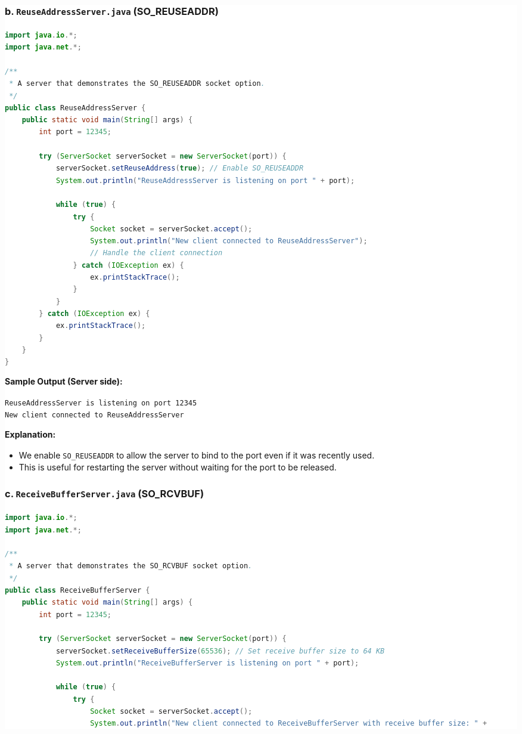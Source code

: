 ### b. `ReuseAddressServer.java` (SO_REUSEADDR)

```java
import java.io.*;
import java.net.*;

/**
 * A server that demonstrates the SO_REUSEADDR socket option.
 */
public class ReuseAddressServer {
    public static void main(String[] args) {
        int port = 12345;

        try (ServerSocket serverSocket = new ServerSocket(port)) {
            serverSocket.setReuseAddress(true); // Enable SO_REUSEADDR
            System.out.println("ReuseAddressServer is listening on port " + port);

            while (true) {
                try {
                    Socket socket = serverSocket.accept();
                    System.out.println("New client connected to ReuseAddressServer");
                    // Handle the client connection
                } catch (IOException ex) {
                    ex.printStackTrace();
                }
            }
        } catch (IOException ex) {
            ex.printStackTrace();
        }
    }
}
```

**Sample Output (Server side):**
```
ReuseAddressServer is listening on port 12345
New client connected to ReuseAddressServer
```

**Explanation:**
- We enable `SO_REUSEADDR` to allow the server to bind to the port even if it was recently used.
- This is useful for restarting the server without waiting for the port to be released.

### c. `ReceiveBufferServer.java` (SO_RCVBUF)

```java
import java.io.*;
import java.net.*;

/**
 * A server that demonstrates the SO_RCVBUF socket option.
 */
public class ReceiveBufferServer {
    public static void main(String[] args) {
        int port = 12345;

        try (ServerSocket serverSocket = new ServerSocket(port)) {
            serverSocket.setReceiveBufferSize(65536); // Set receive buffer size to 64 KB
            System.out.println("ReceiveBufferServer is listening on port " + port);

            while (true) {
                try {
                    Socket socket = serverSocket.accept();
                    System.out.println("New client connected to ReceiveBufferServer with receive buffer size: " +
```